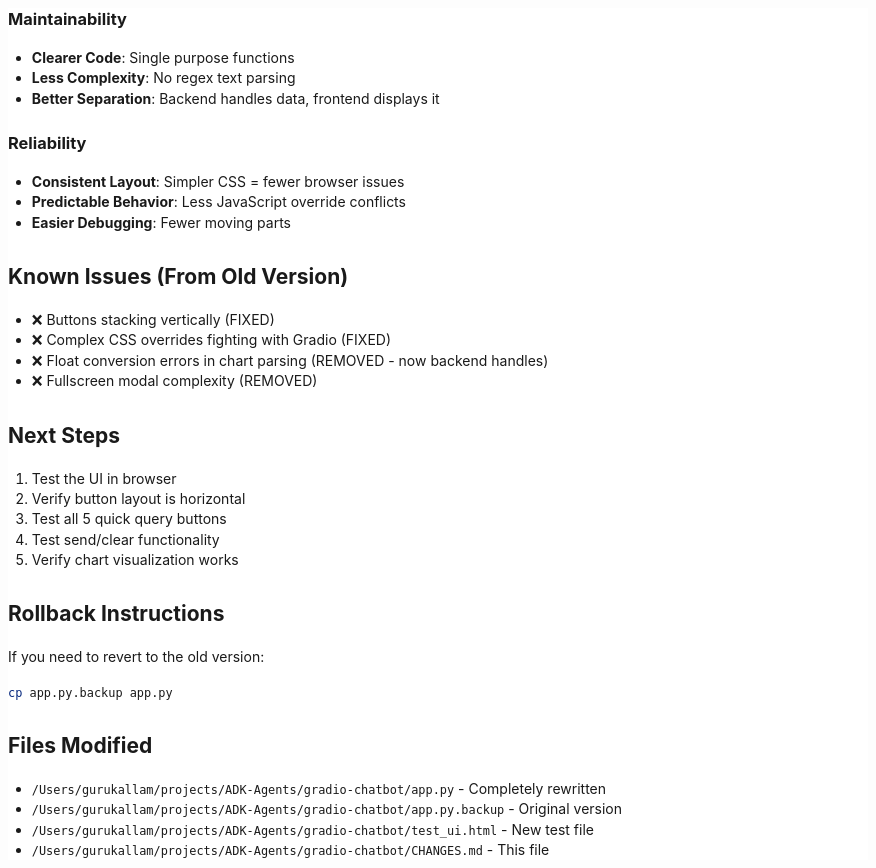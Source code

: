 ### Maintainability
- **Clearer Code**: Single purpose functions
- **Less Complexity**: No regex text parsing
- **Better Separation**: Backend handles data, frontend displays it

### Reliability
- **Consistent Layout**: Simpler CSS = fewer browser issues
- **Predictable Behavior**: Less JavaScript override conflicts
- **Easier Debugging**: Fewer moving parts

## Known Issues (From Old Version)
- ❌ Buttons stacking vertically (FIXED)
- ❌ Complex CSS overrides fighting with Gradio (FIXED)
- ❌ Float conversion errors in chart parsing (REMOVED - now backend handles)
- ❌ Fullscreen modal complexity (REMOVED)

## Next Steps
1. Test the UI in browser
2. Verify button layout is horizontal
3. Test all 5 quick query buttons
4. Test send/clear functionality
5. Verify chart visualization works

## Rollback Instructions
If you need to revert to the old version:
```bash
cp app.py.backup app.py
```

## Files Modified
- `/Users/gurukallam/projects/ADK-Agents/gradio-chatbot/app.py` - Completely rewritten
- `/Users/gurukallam/projects/ADK-Agents/gradio-chatbot/app.py.backup` - Original version
- `/Users/gurukallam/projects/ADK-Agents/gradio-chatbot/test_ui.html` - New test file
- `/Users/gurukallam/projects/ADK-Agents/gradio-chatbot/CHANGES.md` - This file